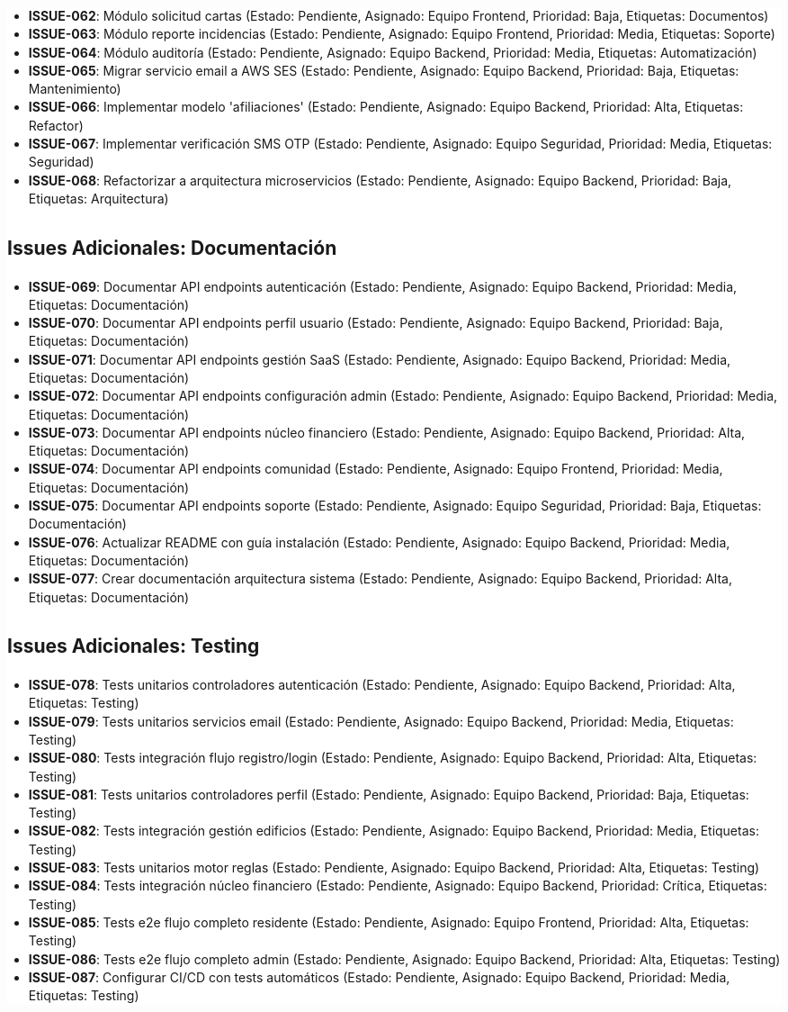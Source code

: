 - **ISSUE-062**: Módulo solicitud cartas (Estado: Pendiente, Asignado: Equipo Frontend, Prioridad: Baja, Etiquetas: Documentos)
- **ISSUE-063**: Módulo reporte incidencias (Estado: Pendiente, Asignado: Equipo Frontend, Prioridad: Media, Etiquetas: Soporte)
- **ISSUE-064**: Módulo auditoría (Estado: Pendiente, Asignado: Equipo Backend, Prioridad: Media, Etiquetas: Automatización)
- **ISSUE-065**: Migrar servicio email a AWS SES (Estado: Pendiente, Asignado: Equipo Backend, Prioridad: Baja, Etiquetas: Mantenimiento)
- **ISSUE-066**: Implementar modelo 'afiliaciones' (Estado: Pendiente, Asignado: Equipo Backend, Prioridad: Alta, Etiquetas: Refactor)
- **ISSUE-067**: Implementar verificación SMS OTP (Estado: Pendiente, Asignado: Equipo Seguridad, Prioridad: Media, Etiquetas: Seguridad)
- **ISSUE-068**: Refactorizar a arquitectura microservicios (Estado: Pendiente, Asignado: Equipo Backend, Prioridad: Baja, Etiquetas: Arquitectura)

## Issues Adicionales: Documentación
- **ISSUE-069**: Documentar API endpoints autenticación (Estado: Pendiente, Asignado: Equipo Backend, Prioridad: Media, Etiquetas: Documentación)
- **ISSUE-070**: Documentar API endpoints perfil usuario (Estado: Pendiente, Asignado: Equipo Backend, Prioridad: Baja, Etiquetas: Documentación)
- **ISSUE-071**: Documentar API endpoints gestión SaaS (Estado: Pendiente, Asignado: Equipo Backend, Prioridad: Media, Etiquetas: Documentación)
- **ISSUE-072**: Documentar API endpoints configuración admin (Estado: Pendiente, Asignado: Equipo Backend, Prioridad: Media, Etiquetas: Documentación)
- **ISSUE-073**: Documentar API endpoints núcleo financiero (Estado: Pendiente, Asignado: Equipo Backend, Prioridad: Alta, Etiquetas: Documentación)
- **ISSUE-074**: Documentar API endpoints comunidad (Estado: Pendiente, Asignado: Equipo Frontend, Prioridad: Media, Etiquetas: Documentación)
- **ISSUE-075**: Documentar API endpoints soporte (Estado: Pendiente, Asignado: Equipo Seguridad, Prioridad: Baja, Etiquetas: Documentación)
- **ISSUE-076**: Actualizar README con guía instalación (Estado: Pendiente, Asignado: Equipo Backend, Prioridad: Media, Etiquetas: Documentación)
- **ISSUE-077**: Crear documentación arquitectura sistema (Estado: Pendiente, Asignado: Equipo Backend, Prioridad: Alta, Etiquetas: Documentación)

## Issues Adicionales: Testing
- **ISSUE-078**: Tests unitarios controladores autenticación (Estado: Pendiente, Asignado: Equipo Backend, Prioridad: Alta, Etiquetas: Testing)
- **ISSUE-079**: Tests unitarios servicios email (Estado: Pendiente, Asignado: Equipo Backend, Prioridad: Media, Etiquetas: Testing)
- **ISSUE-080**: Tests integración flujo registro/login (Estado: Pendiente, Asignado: Equipo Backend, Prioridad: Alta, Etiquetas: Testing)
- **ISSUE-081**: Tests unitarios controladores perfil (Estado: Pendiente, Asignado: Equipo Backend, Prioridad: Baja, Etiquetas: Testing)
- **ISSUE-082**: Tests integración gestión edificios (Estado: Pendiente, Asignado: Equipo Backend, Prioridad: Media, Etiquetas: Testing)
- **ISSUE-083**: Tests unitarios motor reglas (Estado: Pendiente, Asignado: Equipo Backend, Prioridad: Alta, Etiquetas: Testing)
- **ISSUE-084**: Tests integración núcleo financiero (Estado: Pendiente, Asignado: Equipo Backend, Prioridad: Crítica, Etiquetas: Testing)
- **ISSUE-085**: Tests e2e flujo completo residente (Estado: Pendiente, Asignado: Equipo Frontend, Prioridad: Alta, Etiquetas: Testing)
- **ISSUE-086**: Tests e2e flujo completo admin (Estado: Pendiente, Asignado: Equipo Backend, Prioridad: Alta, Etiquetas: Testing)
- **ISSUE-087**: Configurar CI/CD con tests automáticos (Estado: Pendiente, Asignado: Equipo Backend, Prioridad: Media, Etiquetas: Testing)
